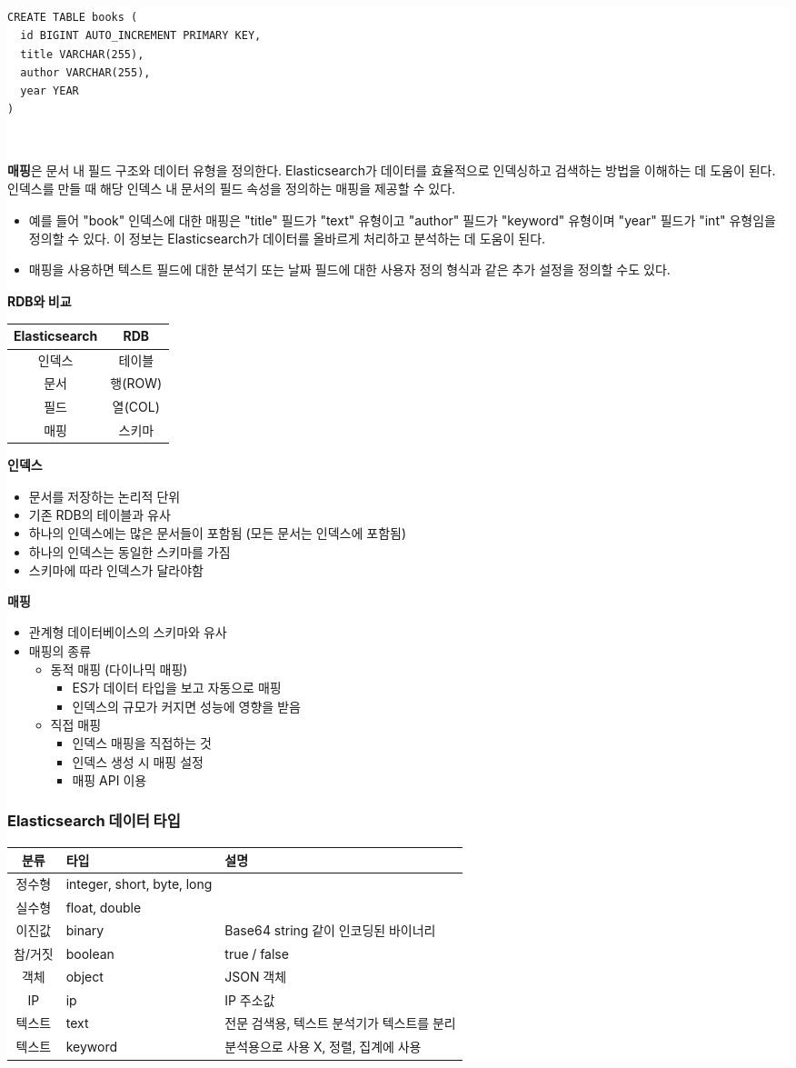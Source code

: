 ```mysql
CREATE TABLE books (
  id BIGINT AUTO_INCREMENT PRIMARY KEY,
  title VARCHAR(255),
  author VARCHAR(255),
  year YEAR
)
```

<br>

**매핑**은 문서 내 필드 구조와 데이터 유형을 정의한다. Elasticsearch가 데이터를 효율적으로 인덱싱하고 검색하는 방법을 이해하는 데 도움이 된다. 인덱스를 만들 때 해당 인덱스 내 문서의 필드 속성을 정의하는 매핑을 제공할 수 있다.


- 예를 들어 "book" 인덱스에 대한 매핑은 "title" 필드가 "text" 유형이고 "author" 필드가 "keyword" 유형이며 "year" 필드가 "int" 유형임을 정의할 수 있다. 이 정보는 Elasticsearch가 데이터를 올바르게 처리하고 분석하는 데 도움이 된다.


- 매핑을 사용하면 텍스트 필드에 대한 분석기 또는 날짜 필드에 대한 사용자 정의 형식과 같은 추가 설정을 정의할 수도 있다.

**RDB와 비교**

|Elasticsearch | RDB|
|:---:|:---:|
|인덱스 | 테이블|
|문서 | 행(ROW) |
|필드 | 열(COL) |
|매핑 | 스키마 |

**인덱스**
- 문서를 저장하는 논리적 단위
- 기존 RDB의 테이블과 유사
- 하나의 인덱스에는 많은 문서들이 포함됨 (모든 문서는 인덱스에 포함됨)
- 하나의 인덱스는 동일한 스키마를 가짐
- 스키마에 따라 인덱스가 달라야함

**매핑**
- 관계형 데이터베이스의 스키마와 유사
- 매핑의 종류
  - 동적 매핑 (다이나믹 매핑)
    - ES가 데이터 타입을 보고 자동으로 매핑
    - 인덱스의 규모가 커지면 성능에 영향을 받음
  - 직접 매핑
    - 인덱스 매핑을 직접하는 것
    - 인덱스 생성 시 매핑 설정
    - 매핑 API 이용

### Elasticsearch 데이터 타입

| 분류 | 타입 | 설명 |
|:---:|:----|:--|
|정수형 | integer, short, byte, long | |
|실수형 | float, double | |
|이진값 | binary | Base64 string 같이 인코딩된 바이너리|
|참/거짓 | boolean | true / false |
| 객체 | object | JSON 객체 |
| IP | ip | IP 주소값
| 텍스트 | text | 전문 검색용, 텍스트 분석기가 텍스트를 분리|
| 텍스트 | keyword | 분석용으로 사용 X, 정렬, 집계에 사용|